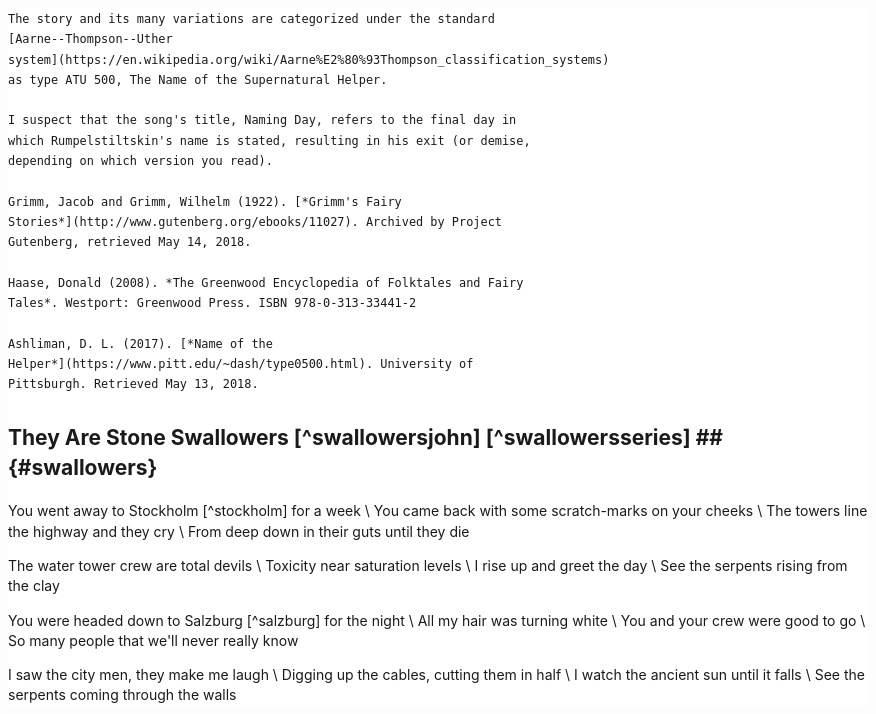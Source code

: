     The story and its many variations are categorized under the standard
    [Aarne--Thompson--Uther
    system](https://en.wikipedia.org/wiki/Aarne%E2%80%93Thompson_classification_systems)
    as type ATU 500, The Name of the Supernatural Helper.

    I suspect that the song's title, Naming Day, refers to the final day in
    which Rumpelstiltskin's name is stated, resulting in his exit (or demise,
    depending on which version you read).

    Grimm, Jacob and Grimm, Wilhelm (1922). [*Grimm's Fairy
    Stories*](http://www.gutenberg.org/ebooks/11027). Archived by Project
    Gutenberg, retrieved May 14, 2018.

    Haase, Donald (2008). *The Greenwood Encyclopedia of Folktales and Fairy
    Tales*. Westport: Greenwood Press. ISBN 978-0-313-33441-2

    Ashliman, D. L. (2017). [*Name of the
    Helper*](https://www.pitt.edu/~dash/type0500.html). University of
    Pittsburgh. Retrieved May 13, 2018.

[^mormon]:
    [The Church of Jesus Christ of Latter-day
    Saints](https://en.wikipedia.org/wiki/The_Church_of_Jesus_Christ_of_Latter-day_Saints),
    whose practitioners are colloquially known as Mormons, is an American
    form of Christianity dating to only the 19th century. Similar to the
    [Jehovah's Witnesses mentioned earlier](#fn:witnesses), they are known for
    active preaching outreach, typically through missionaries. There's lots to
    potentially say about the church, but relative to this song, I'm unclear
    what the connection is, except for some possible [naming
    ceremonies](#fn:namingday) mentioned above. If you have any more clarity,
    please [contact me](../about.html#contact)!

## They Are Stone Swallowers [^swallowersjohn] [^swallowersseries] ## {#swallowers}

You went away to Stockholm [^stockholm] for a week \\
You came back with some scratch-marks on your cheeks \\
The towers line the highway and they cry \\
From deep down in their guts until they die

The water tower crew are total devils \\
Toxicity near saturation levels \\
I rise up and greet the day \\
See the serpents rising from the clay

You were headed down to Salzburg [^salzburg] for the night \\
All my hair was turning white \\
You and your crew were good to go \\
So many people that we'll never really know

I saw the city men, they make me laugh \\
Digging up the cables, cutting them in half \\
I watch the ancient sun until it falls \\
See the serpents coming through the walls
